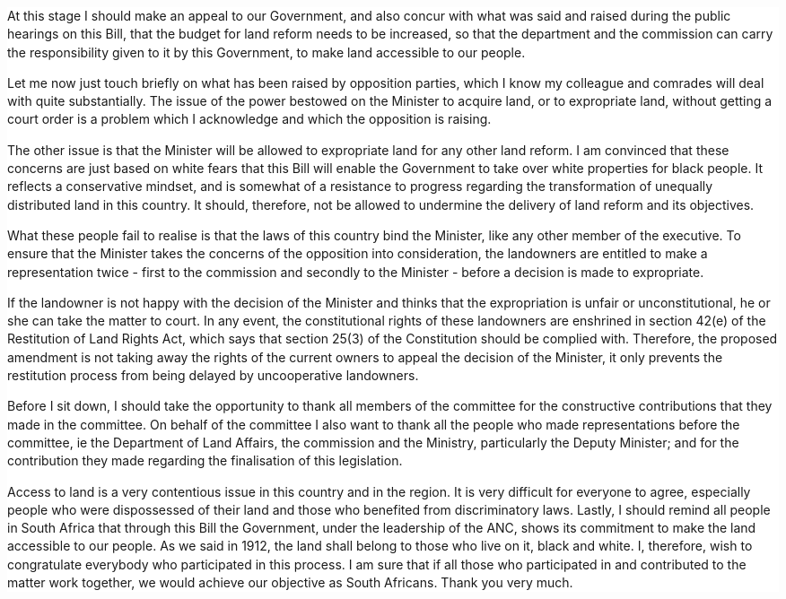 At this stage I should make an appeal to our  Government,  and  also  concur
with what was said and raised during the public hearings on this Bill,  that
the budget for land reform needs to be increased,  so  that  the  department
and the commission  can  carry  the  responsibility  given  to  it  by  this
Government, to make land accessible to our people.

Let me now just  touch  briefly  on  what  has  been  raised  by  opposition
parties, which I know  my  colleague  and  comrades  will  deal  with  quite
substantially. The issue of the power bestowed on the  Minister  to  acquire
land, or to expropriate land, without getting a court  order  is  a  problem
which I acknowledge and which the opposition is raising.

The other issue is that the Minister will be  allowed  to  expropriate  land
for any other land reform. I am  convinced  that  these  concerns  are  just
based on white fears that this Bill will enable the Government to take  over
white properties for black people. It reflects a conservative  mindset,  and
is somewhat of a resistance to  progress  regarding  the  transformation  of
unequally distributed land in this country. It  should,  therefore,  not  be
allowed to undermine the delivery of land reform and its objectives.

What these people fail to realise is that the laws of this country bind  the
Minister, like any other  member  of  the  executive.  To  ensure  that  the
Minister takes the  concerns  of  the  opposition  into  consideration,  the
landowners are entitled to make  a  representation  twice  -  first  to  the
commission and secondly to the Minister -  before  a  decision  is  made  to
expropriate.

If the landowner is not happy with the decision of the Minister  and  thinks
that the expropriation is unfair or unconstitutional, he  or  she  can  take
the matter to court. In  any  event,  the  constitutional  rights  of  these
landowners are enshrined in section 42(e) of the Restitution of Land  Rights
Act, which says that section 25(3) of the Constitution  should  be  complied
with. Therefore, the proposed amendment is not taking  away  the  rights  of
the current owners to appeal the decision of the Minister, it only  prevents
the restitution process from being delayed by uncooperative landowners.

Before I sit down, I should take the opportunity to  thank  all  members  of
the committee for the constructive  contributions  that  they  made  in  the
committee. On behalf of the committee I also want to thank  all  the  people
who made representations before the committee, ie  the  Department  of  Land
Affairs, the commission and the Ministry, particularly the Deputy  Minister;
and for the contribution  they  made  regarding  the  finalisation  of  this
legislation.

Access to land is a very contentious  issue  in  this  country  and  in  the
region. It is very difficult for everyone to agree,  especially  people  who
were dispossessed of their land and those who benefited from  discriminatory
laws.
Lastly, I should remind all people in South Africa that  through  this  Bill
the Government, under the leadership of the ANC,  shows  its  commitment  to
make the land accessible to our people. As we said in 1912, the  land  shall
belong to those who live on it, black  and  white.  I,  therefore,  wish  to
congratulate everybody who participated in this process. I am sure  that  if
all those who participated in and contributed to the matter  work  together,
we would achieve our objective as South Africans. Thank you very much.
